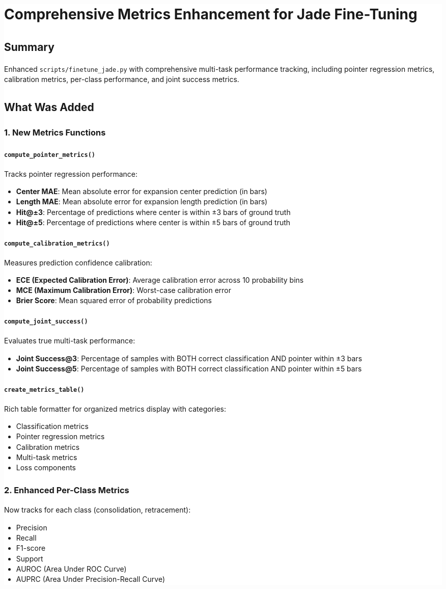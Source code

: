 # Comprehensive Metrics Enhancement for Jade Fine-Tuning

## Summary

Enhanced `scripts/finetune_jade.py` with comprehensive multi-task performance tracking, including pointer regression metrics, calibration metrics, per-class performance, and joint success metrics.

## What Was Added

### 1. New Metrics Functions

#### `compute_pointer_metrics()`
Tracks pointer regression performance:
- **Center MAE**: Mean absolute error for expansion center prediction (in bars)
- **Length MAE**: Mean absolute error for expansion length prediction (in bars)
- **Hit@±3**: Percentage of predictions where center is within ±3 bars of ground truth
- **Hit@±5**: Percentage of predictions where center is within ±5 bars of ground truth

#### `compute_calibration_metrics()`
Measures prediction confidence calibration:
- **ECE (Expected Calibration Error)**: Average calibration error across 10 probability bins
- **MCE (Maximum Calibration Error)**: Worst-case calibration error
- **Brier Score**: Mean squared error of probability predictions

#### `compute_joint_success()`
Evaluates true multi-task performance:
- **Joint Success@3**: Percentage of samples with BOTH correct classification AND pointer within ±3 bars
- **Joint Success@5**: Percentage of samples with BOTH correct classification AND pointer within ±5 bars

#### `create_metrics_table()`
Rich table formatter for organized metrics display with categories:
- Classification metrics
- Pointer regression metrics
- Calibration metrics
- Multi-task metrics
- Loss components

### 2. Enhanced Per-Class Metrics

Now tracks for each class (consolidation, retracement):
- Precision
- Recall
- F1-score
- Support
- AUROC (Area Under ROC Curve)
- AUPRC (Area Under Precision-Recall Curve)
